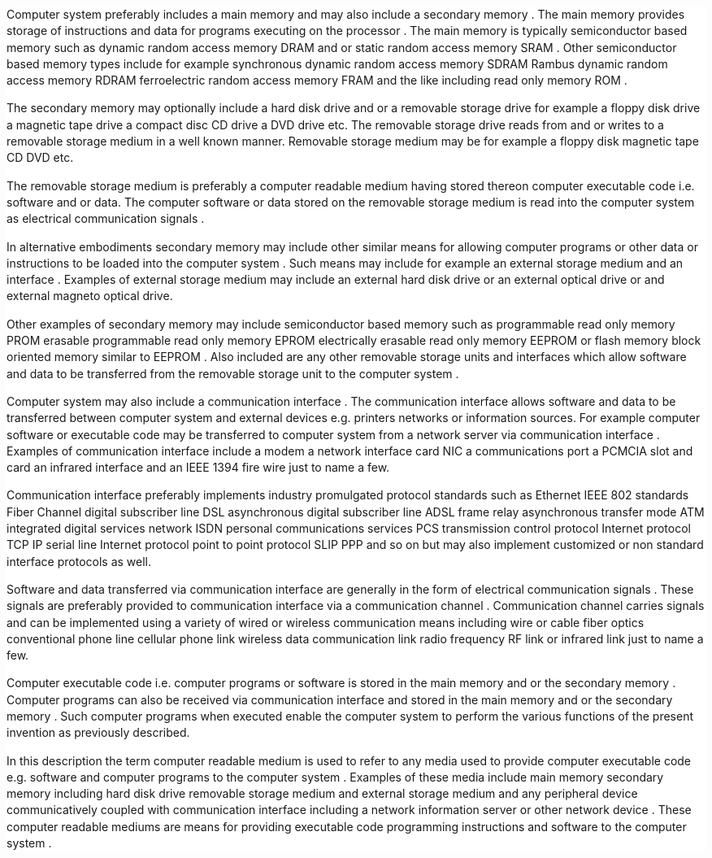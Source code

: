 Computer system preferably includes a main memory and may also include a secondary memory . The main memory provides storage of instructions and data for programs executing on the processor . The main memory is typically semiconductor based memory such as dynamic random access memory DRAM and or static random access memory SRAM . Other semiconductor based memory types include for example synchronous dynamic random access memory SDRAM Rambus dynamic random access memory RDRAM ferroelectric random access memory FRAM and the like including read only memory ROM .

The secondary memory may optionally include a hard disk drive and or a removable storage drive for example a floppy disk drive a magnetic tape drive a compact disc CD drive a DVD drive etc. The removable storage drive reads from and or writes to a removable storage medium in a well known manner. Removable storage medium may be for example a floppy disk magnetic tape CD DVD etc.

The removable storage medium is preferably a computer readable medium having stored thereon computer executable code i.e. software and or data. The computer software or data stored on the removable storage medium is read into the computer system as electrical communication signals .

In alternative embodiments secondary memory may include other similar means for allowing computer programs or other data or instructions to be loaded into the computer system . Such means may include for example an external storage medium and an interface . Examples of external storage medium may include an external hard disk drive or an external optical drive or and external magneto optical drive.

Other examples of secondary memory may include semiconductor based memory such as programmable read only memory PROM erasable programmable read only memory EPROM electrically erasable read only memory EEPROM or flash memory block oriented memory similar to EEPROM . Also included are any other removable storage units and interfaces which allow software and data to be transferred from the removable storage unit to the computer system .

Computer system may also include a communication interface . The communication interface allows software and data to be transferred between computer system and external devices e.g. printers networks or information sources. For example computer software or executable code may be transferred to computer system from a network server via communication interface . Examples of communication interface include a modem a network interface card NIC a communications port a PCMCIA slot and card an infrared interface and an IEEE 1394 fire wire just to name a few.

Communication interface preferably implements industry promulgated protocol standards such as Ethernet IEEE 802 standards Fiber Channel digital subscriber line DSL asynchronous digital subscriber line ADSL frame relay asynchronous transfer mode ATM integrated digital services network ISDN personal communications services PCS transmission control protocol Internet protocol TCP IP serial line Internet protocol point to point protocol SLIP PPP and so on but may also implement customized or non standard interface protocols as well.

Software and data transferred via communication interface are generally in the form of electrical communication signals . These signals are preferably provided to communication interface via a communication channel . Communication channel carries signals and can be implemented using a variety of wired or wireless communication means including wire or cable fiber optics conventional phone line cellular phone link wireless data communication link radio frequency RF link or infrared link just to name a few.

Computer executable code i.e. computer programs or software is stored in the main memory and or the secondary memory . Computer programs can also be received via communication interface and stored in the main memory and or the secondary memory . Such computer programs when executed enable the computer system to perform the various functions of the present invention as previously described.

In this description the term computer readable medium is used to refer to any media used to provide computer executable code e.g. software and computer programs to the computer system . Examples of these media include main memory secondary memory including hard disk drive removable storage medium and external storage medium and any peripheral device communicatively coupled with communication interface including a network information server or other network device . These computer readable mediums are means for providing executable code programming instructions and software to the computer system .
